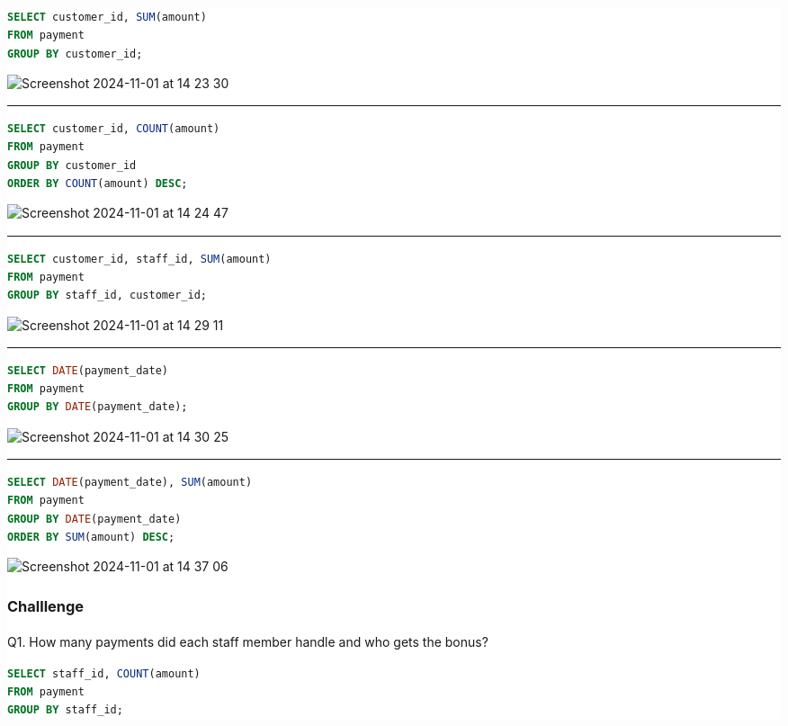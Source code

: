 
```SQL
SELECT customer_id, SUM(amount)
FROM payment
GROUP BY customer_id;
```

<img width="233" alt="Screenshot 2024-11-01 at 14 23 30" src="https://github.com/user-attachments/assets/d1251bef-7e0d-42f9-8e89-f1628b118074">

---

```SQL
SELECT customer_id, COUNT(amount)
FROM payment
GROUP BY customer_id
ORDER BY COUNT(amount) DESC;
```

<img width="237" alt="Screenshot 2024-11-01 at 14 24 47" src="https://github.com/user-attachments/assets/3329cd7c-ec6f-4fbe-8705-66dca8242d77">

---

```SQL
SELECT customer_id, staff_id, SUM(amount)
FROM payment
GROUP BY staff_id, customer_id;
```

<img width="316" alt="Screenshot 2024-11-01 at 14 29 11" src="https://github.com/user-attachments/assets/deeb459f-71fd-429b-9298-ac50abec8b1a">

---

```SQL
SELECT DATE(payment_date)
FROM payment
GROUP BY DATE(payment_date);
```

<img width="144" alt="Screenshot 2024-11-01 at 14 30 25" src="https://github.com/user-attachments/assets/b14d8ec9-5940-4d3d-8a49-483b3033c58a">

---

```SQL
SELECT DATE(payment_date), SUM(amount)
FROM payment
GROUP BY DATE(payment_date)
ORDER BY SUM(amount) DESC;
```

<img width="220" alt="Screenshot 2024-11-01 at 14 37 06" src="https://github.com/user-attachments/assets/97507a85-8f81-48e5-b044-b941a83d1cf2">

### Challlenge

Q1. How many payments did each staff member handle and who gets the bonus?

```SQL
SELECT staff_id, COUNT(amount)
FROM payment
GROUP BY staff_id;
```
